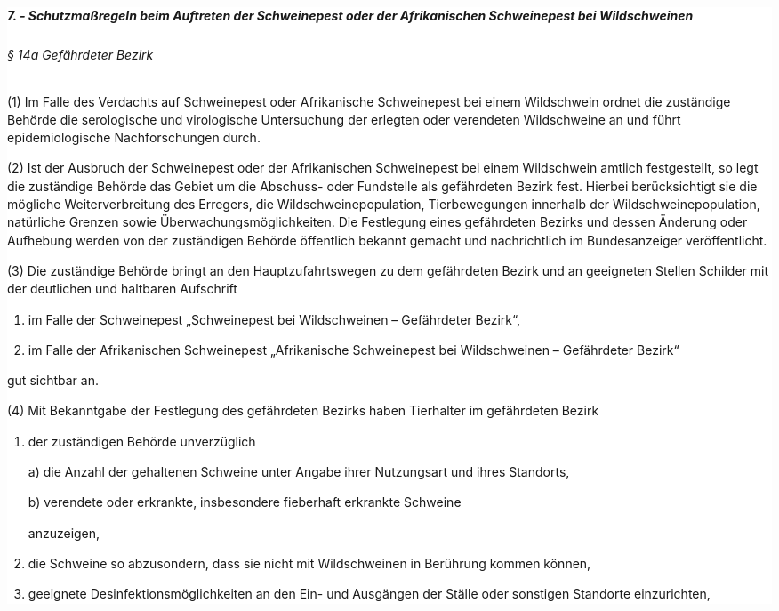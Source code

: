 
##### 7. - Schutzmaßregeln beim Auftreten der Schweinepest oder der Afrikanischen Schweinepest bei Wildschweinen



###### § 14a Gefährdeter Bezirk

(1) Im Falle des Verdachts auf Schweinepest oder Afrikanische
Schweinepest bei einem Wildschwein ordnet die zuständige Behörde die
serologische und virologische Untersuchung der erlegten oder
verendeten Wildschweine an und führt epidemiologische Nachforschungen
durch.

(2) Ist der Ausbruch der Schweinepest oder der Afrikanischen
Schweinepest bei einem Wildschwein amtlich festgestellt, so legt die
zuständige Behörde das Gebiet um die Abschuss- oder Fundstelle als
gefährdeten Bezirk fest. Hierbei berücksichtigt sie die mögliche
Weiterverbreitung des Erregers, die Wildschweinepopulation,
Tierbewegungen innerhalb der Wildschweinepopulation, natürliche
Grenzen sowie Überwachungsmöglichkeiten. Die Festlegung eines
gefährdeten Bezirks und dessen Änderung oder Aufhebung werden von der
zuständigen Behörde öffentlich bekannt gemacht und nachrichtlich im
Bundesanzeiger veröffentlicht.

(3) Die zuständige Behörde bringt an den Hauptzufahrtswegen zu dem
gefährdeten Bezirk und an geeigneten Stellen Schilder mit der
deutlichen und haltbaren Aufschrift

1.  im Falle der Schweinepest „Schweinepest bei Wildschweinen –
    Gefährdeter Bezirk“,


2.  im Falle der Afrikanischen Schweinepest „Afrikanische Schweinepest bei
    Wildschweinen – Gefährdeter Bezirk“



gut sichtbar an.

(4) Mit Bekanntgabe der Festlegung des gefährdeten Bezirks haben
Tierhalter im gefährdeten Bezirk

1.  der zuständigen Behörde unverzüglich

    a)  die Anzahl der gehaltenen Schweine unter Angabe ihrer Nutzungsart und
        ihres Standorts,


    b)  verendete oder erkrankte, insbesondere fieberhaft erkrankte Schweine



    anzuzeigen,


2.  die Schweine so abzusondern, dass sie nicht mit Wildschweinen in
    Berührung kommen können,


3.  geeignete Desinfektionsmöglichkeiten an den Ein- und Ausgängen der
    Ställe oder sonstigen Standorte einzurichten,
